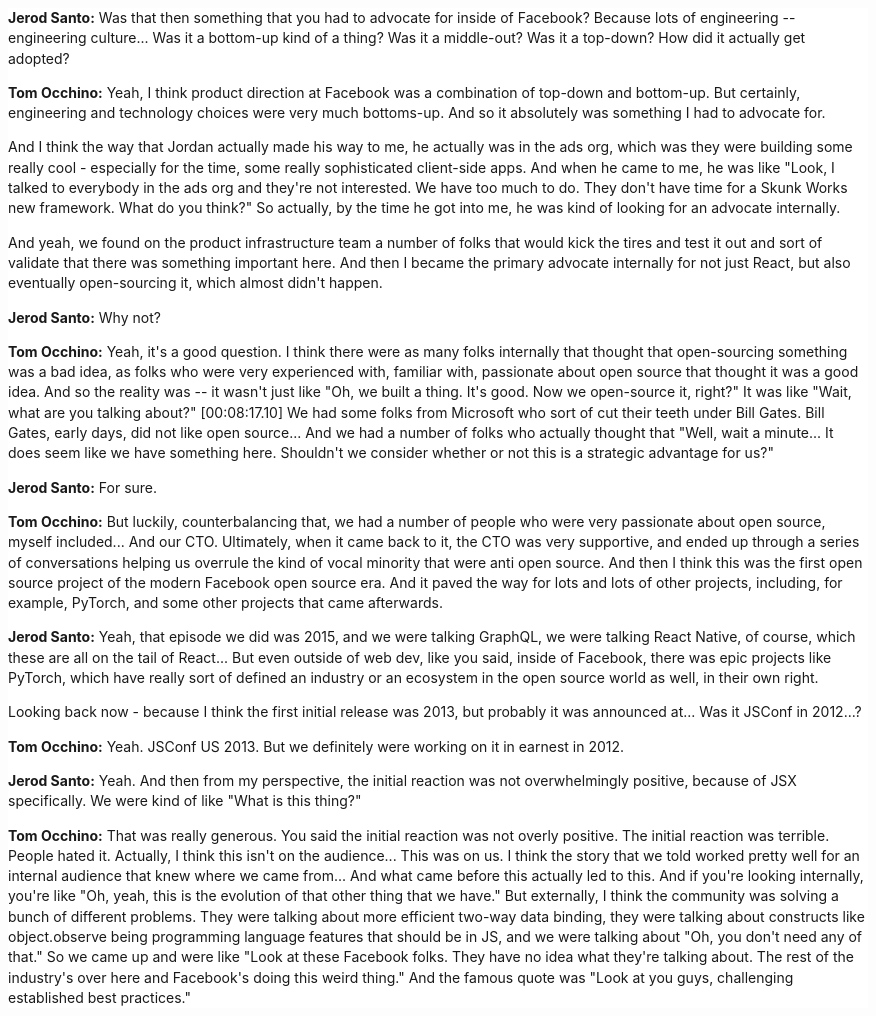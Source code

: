 **Jerod Santo:** Was that then something that you had to advocate for inside of Facebook? Because lots of engineering -- engineering culture... Was it a bottom-up kind of a thing? Was it a middle-out? Was it a top-down? How did it actually get adopted?

**Tom Occhino:** Yeah, I think product direction at Facebook was a combination of top-down and bottom-up. But certainly, engineering and technology choices were very much bottoms-up. And so it absolutely was something I had to advocate for.

And I think the way that Jordan actually made his way to me, he actually was in the ads org, which was they were building some really cool - especially for the time, some really sophisticated client-side apps. And when he came to me, he was like "Look, I talked to everybody in the ads org and they're not interested. We have too much to do. They don't have time for a Skunk Works new framework. What do you think?" So actually, by the time he got into me, he was kind of looking for an advocate internally.

And yeah, we found on the product infrastructure team a number of folks that would kick the tires and test it out and sort of validate that there was something important here. And then I became the primary advocate internally for not just React, but also eventually open-sourcing it, which almost didn't happen.

**Jerod Santo:** Why not?

**Tom Occhino:** Yeah, it's a good question. I think there were as many folks internally that thought that open-sourcing something was a bad idea, as folks who were very experienced with, familiar with, passionate about open source that thought it was a good idea. And so the reality was -- it wasn't just like "Oh, we built a thing. It's good. Now we open-source it, right?" It was like "Wait, what are you talking about?"
\[00:08:17.10\] We had some folks from Microsoft who sort of cut their teeth under Bill Gates. Bill Gates, early days, did not like open source... And we had a number of folks who actually thought that "Well, wait a minute... It does seem like we have something here. Shouldn't we consider whether or not this is a strategic advantage for us?"

**Jerod Santo:** For sure.

**Tom Occhino:** But luckily, counterbalancing that, we had a number of people who were very passionate about open source, myself included... And our CTO. Ultimately, when it came back to it, the CTO was very supportive, and ended up through a series of conversations helping us overrule the kind of vocal minority that were anti open source. And then I think this was the first open source project of the modern Facebook open source era. And it paved the way for lots and lots of other projects, including, for example, PyTorch, and some other projects that came afterwards.

**Jerod Santo:** Yeah, that episode we did was 2015, and we were talking GraphQL, we were talking React Native, of course, which these are all on the tail of React... But even outside of web dev, like you said, inside of Facebook, there was epic projects like PyTorch, which have really sort of defined an industry or an ecosystem in the open source world as well, in their own right.

Looking back now - because I think the first initial release was 2013, but probably it was announced at... Was it JSConf in 2012...?

**Tom Occhino:** Yeah. JSConf US 2013. But we definitely were working on it in earnest in 2012.

**Jerod Santo:** Yeah. And then from my perspective, the initial reaction was not overwhelmingly positive, because of JSX specifically. We were kind of like "What is this thing?"

**Tom Occhino:** That was really generous. You said the initial reaction was not overly positive. The initial reaction was terrible. People hated it. Actually, I think this isn't on the audience... This was on us. I think the story that we told worked pretty well for an internal audience that knew where we came from... And what came before this actually led to this. And if you're looking internally, you're like "Oh, yeah, this is the evolution of that other thing that we have." But externally, I think the community was solving a bunch of different problems. They were talking about more efficient two-way data binding, they were talking about constructs like object.observe being programming language features that should be in JS, and we were talking about "Oh, you don't need any of that." So we came up and were like "Look at these Facebook folks. They have no idea what they're talking about. The rest of the industry's over here and Facebook's doing this weird thing." And the famous quote was "Look at you guys, challenging established best practices."

